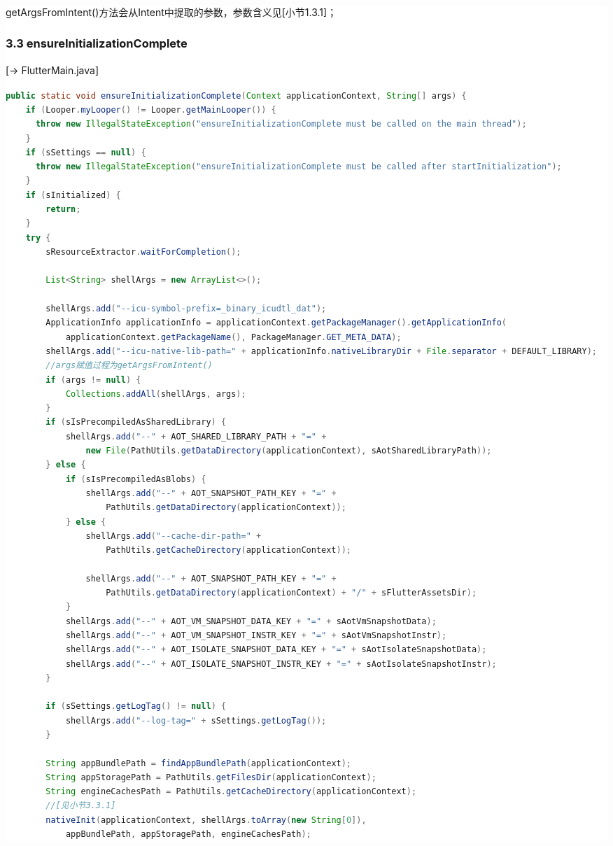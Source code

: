 getArgsFromIntent()方法会从Intent中提取的参数，参数含义见[小节1.3.1]；

### 3.3 ensureInitializationComplete

[-> FlutterMain.java]

```Java
public static void ensureInitializationComplete(Context applicationContext, String[] args) {
    if (Looper.myLooper() != Looper.getMainLooper()) {
      throw new IllegalStateException("ensureInitializationComplete must be called on the main thread");
    }
    if (sSettings == null) {
      throw new IllegalStateException("ensureInitializationComplete must be called after startInitialization");
    }
    if (sInitialized) {
        return;
    }
    try {
        sResourceExtractor.waitForCompletion();

        List<String> shellArgs = new ArrayList<>();

        shellArgs.add("--icu-symbol-prefix=_binary_icudtl_dat");
        ApplicationInfo applicationInfo = applicationContext.getPackageManager().getApplicationInfo(
            applicationContext.getPackageName(), PackageManager.GET_META_DATA);
        shellArgs.add("--icu-native-lib-path=" + applicationInfo.nativeLibraryDir + File.separator + DEFAULT_LIBRARY);
        //args赋值过程为getArgsFromIntent()
        if (args != null) {
            Collections.addAll(shellArgs, args);
        }
        if (sIsPrecompiledAsSharedLibrary) {
            shellArgs.add("--" + AOT_SHARED_LIBRARY_PATH + "=" +
                new File(PathUtils.getDataDirectory(applicationContext), sAotSharedLibraryPath));
        } else {
            if (sIsPrecompiledAsBlobs) {
                shellArgs.add("--" + AOT_SNAPSHOT_PATH_KEY + "=" +
                    PathUtils.getDataDirectory(applicationContext));
            } else {
                shellArgs.add("--cache-dir-path=" +
                    PathUtils.getCacheDirectory(applicationContext));

                shellArgs.add("--" + AOT_SNAPSHOT_PATH_KEY + "=" +
                    PathUtils.getDataDirectory(applicationContext) + "/" + sFlutterAssetsDir);
            }
            shellArgs.add("--" + AOT_VM_SNAPSHOT_DATA_KEY + "=" + sAotVmSnapshotData);
            shellArgs.add("--" + AOT_VM_SNAPSHOT_INSTR_KEY + "=" + sAotVmSnapshotInstr);
            shellArgs.add("--" + AOT_ISOLATE_SNAPSHOT_DATA_KEY + "=" + sAotIsolateSnapshotData);
            shellArgs.add("--" + AOT_ISOLATE_SNAPSHOT_INSTR_KEY + "=" + sAotIsolateSnapshotInstr);
        }

        if (sSettings.getLogTag() != null) {
            shellArgs.add("--log-tag=" + sSettings.getLogTag());
        }

        String appBundlePath = findAppBundlePath(applicationContext);
        String appStoragePath = PathUtils.getFilesDir(applicationContext);
        String engineCachesPath = PathUtils.getCacheDirectory(applicationContext);
        //[见小节3.3.1]
        nativeInit(applicationContext, shellArgs.toArray(new String[0]),
            appBundlePath, appStoragePath, engineCachesPath);
```